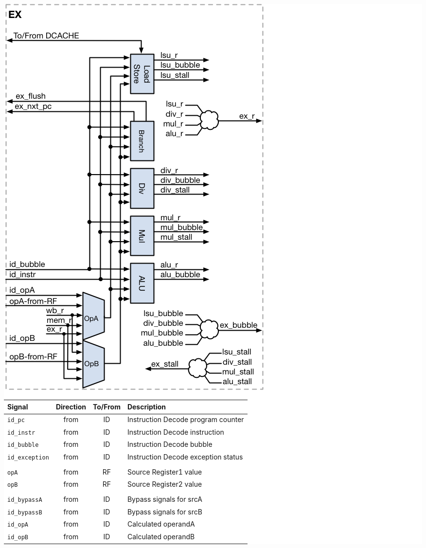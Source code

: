 ![Execute Stage Implementation](assets/img/Pipeline-EX.png)

| **Signal**     | **Direction** | **To/From** | **Description**                     |
|:---------------|:-------------:|:-----------:|:------------------------------------|
| `id_pc`        |      from     |      ID     | Instruction Decode program counter  |
| `id_instr`     |      from     |      ID     | Instruction Decode instruction      |
| `id_bubble`    |      from     |      ID     | Instruction Decode bubble           |
| `id_exception` |      from     |      ID     | Instruction Decode exception status |
|                |               |             |                                     |
| `opA`          |      from     |      RF     | Source Register1 value              |
| `opB`          |      from     |      RF     | Source Register2 value              |
|                |               |             |                                     |
| `id_bypassA`   |      from     |      ID     | Bypass signals for srcA             |
| `id_bypassB`   |      from     |      ID     | Bypass signals for srcB             |
| `id_opA`       |      from     |      ID     | Calculated operandA                 |
| `id_opB`       |      from     |      ID     | Calculated operandB                 |
